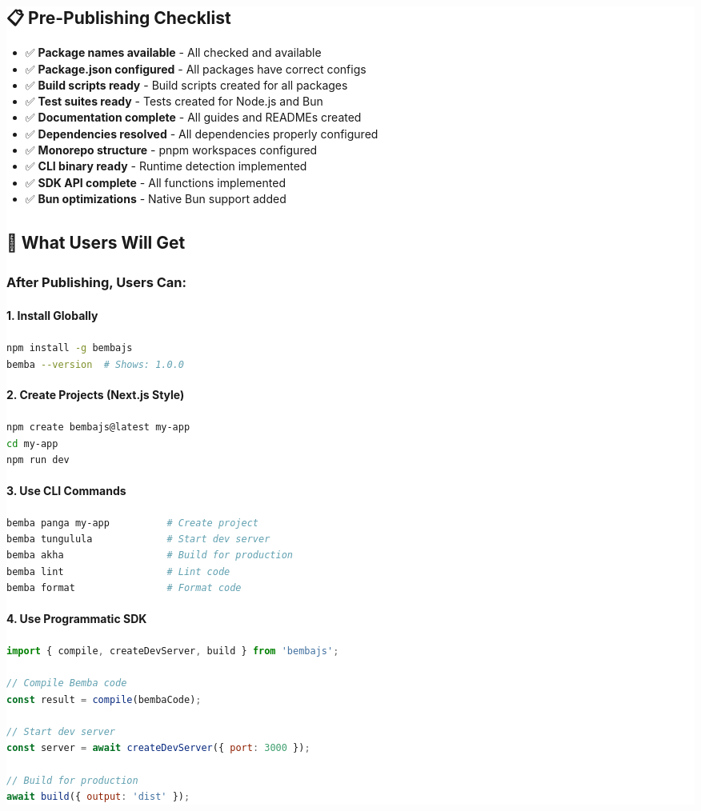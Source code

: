 ## 📋 **Pre-Publishing Checklist**

- ✅ **Package names available** - All checked and available
- ✅ **Package.json configured** - All packages have correct configs
- ✅ **Build scripts ready** - Build scripts created for all packages
- ✅ **Test suites ready** - Tests created for Node.js and Bun
- ✅ **Documentation complete** - All guides and READMEs created
- ✅ **Dependencies resolved** - All dependencies properly configured
- ✅ **Monorepo structure** - pnpm workspaces configured
- ✅ **CLI binary ready** - Runtime detection implemented
- ✅ **SDK API complete** - All functions implemented
- ✅ **Bun optimizations** - Native Bun support added

## 🎯 **What Users Will Get**

### After Publishing, Users Can:

#### 1. **Install Globally**
```bash
npm install -g bembajs
bemba --version  # Shows: 1.0.0
```

#### 2. **Create Projects (Next.js Style)**
```bash
npm create bembajs@latest my-app
cd my-app
npm run dev
```

#### 3. **Use CLI Commands**
```bash
bemba panga my-app          # Create project
bemba tungulula             # Start dev server
bemba akha                  # Build for production
bemba lint                  # Lint code
bemba format                # Format code
```

#### 4. **Use Programmatic SDK**
```javascript
import { compile, createDevServer, build } from 'bembajs';

// Compile Bemba code
const result = compile(bembaCode);

// Start dev server
const server = await createDevServer({ port: 3000 });

// Build for production
await build({ output: 'dist' });
```
